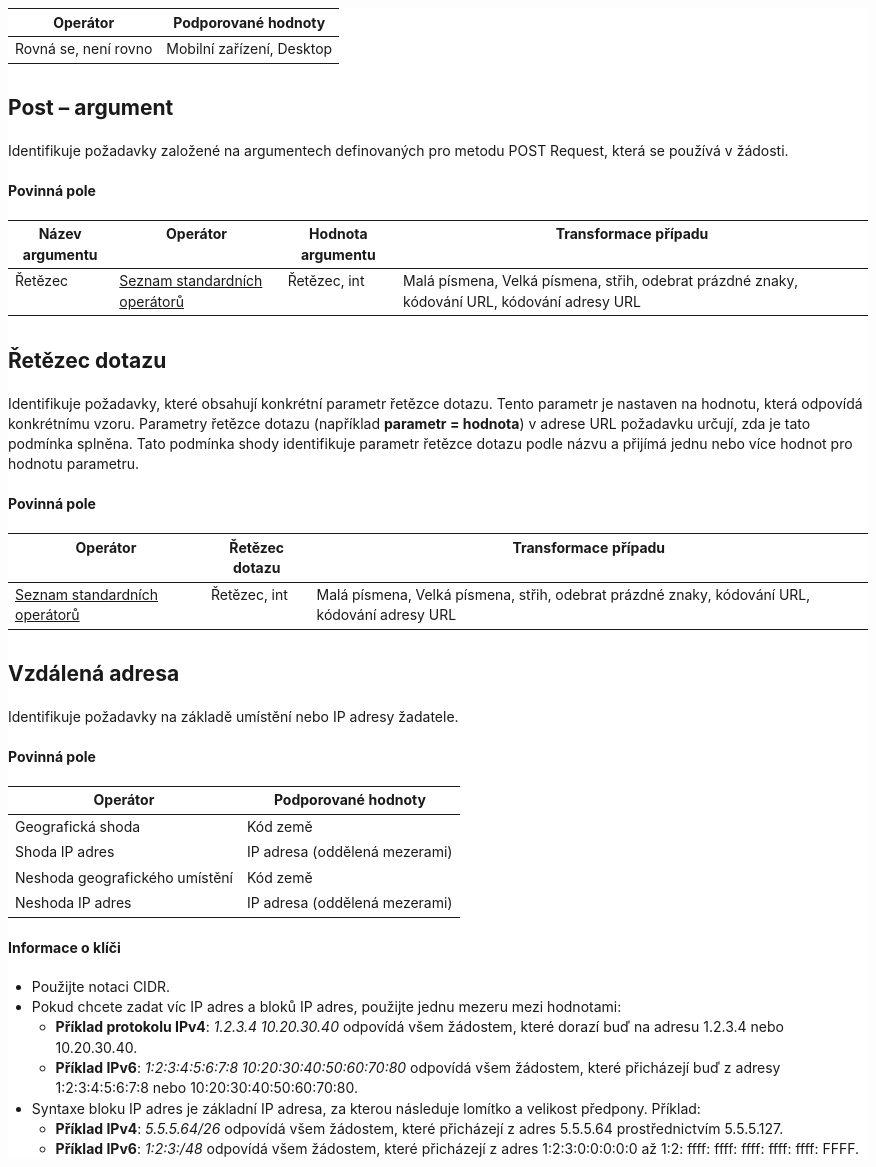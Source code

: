 Operátor | Podporované hodnoty
---------|----------------
Rovná se, není rovno | Mobilní zařízení, Desktop

## <a name="post-argument"></a>Post – argument

Identifikuje požadavky založené na argumentech definovaných pro metodu POST Request, která se používá v žádosti. 

#### <a name="required-fields"></a>Povinná pole

Název argumentu | Operátor | Hodnota argumentu | Transformace případu
--------------|----------|----------------|---------------
Řetězec | [Seznam standardních operátorů](#standard-operator-list) | Řetězec, int | Malá písmena, Velká písmena, střih, odebrat prázdné znaky, kódování URL, kódování adresy URL

## <a name="query-string"></a>Řetězec dotazu

Identifikuje požadavky, které obsahují konkrétní parametr řetězce dotazu. Tento parametr je nastaven na hodnotu, která odpovídá konkrétnímu vzoru. Parametry řetězce dotazu (například **parametr = hodnota**) v adrese URL požadavku určují, zda je tato podmínka splněna. Tato podmínka shody identifikuje parametr řetězce dotazu podle názvu a přijímá jednu nebo více hodnot pro hodnotu parametru.

#### <a name="required-fields"></a>Povinná pole

Operátor | Řetězec dotazu | Transformace případu
---------|--------------|---------------
[Seznam standardních operátorů](#standard-operator-list) | Řetězec, int | Malá písmena, Velká písmena, střih, odebrat prázdné znaky, kódování URL, kódování adresy URL

## <a name="remote-address"></a>Vzdálená adresa

Identifikuje požadavky na základě umístění nebo IP adresy žadatele.

#### <a name="required-fields"></a>Povinná pole

Operátor | Podporované hodnoty
---------|-----------------
Geografická shoda | Kód země
Shoda IP adres | IP adresa (oddělená mezerami)
Neshoda geografického umístění | Kód země
Neshoda IP adres | IP adresa (oddělená mezerami)

#### <a name="key-information"></a>Informace o klíči

- Použijte notaci CIDR.
- Pokud chcete zadat víc IP adres a bloků IP adres, použijte jednu mezeru mezi hodnotami:
  - **Příklad protokolu IPv4**: *1.2.3.4 10.20.30.40* odpovídá všem žádostem, které dorazí buď na adresu 1.2.3.4 nebo 10.20.30.40.
  - **Příklad IPv6**: *1:2:3:4:5:6:7:8 10:20:30:40:50:60:70:80* odpovídá všem žádostem, které přicházejí buď z adresy 1:2:3:4:5:6:7:8 nebo 10:20:30:40:50:60:70:80.
- Syntaxe bloku IP adres je základní IP adresa, za kterou následuje lomítko a velikost předpony. Příklad:
  - **Příklad IPv4**: *5.5.5.64/26* odpovídá všem žádostem, které přicházejí z adres 5.5.5.64 prostřednictvím 5.5.5.127.
  - **Příklad IPv6**: *1:2:3:/48* odpovídá všem žádostem, které přicházejí z adres 1:2:3:0:0:0:0:0 až 1:2: ffff: ffff: ffff: ffff: ffff: FFFF.
